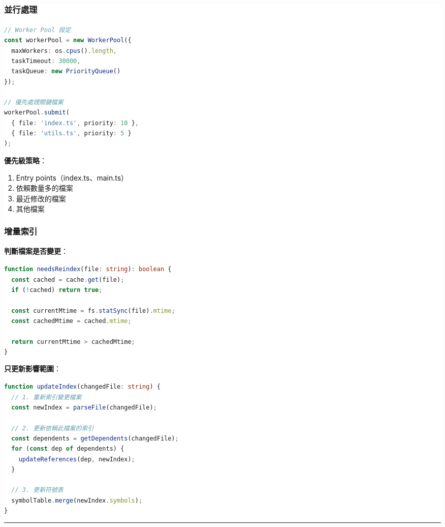 ### 並行處理

```typescript
// Worker Pool 設定
const workerPool = new WorkerPool({
  maxWorkers: os.cpus().length,
  taskTimeout: 30000,
  taskQueue: new PriorityQueue()
});

// 優先處理關鍵檔案
workerPool.submit(
  { file: 'index.ts', priority: 10 },
  { file: 'utils.ts', priority: 5 }
);
```

**優先級策略**：
1. Entry points（index.ts、main.ts）
2. 依賴數量多的檔案
3. 最近修改的檔案
4. 其他檔案

### 增量索引

**判斷檔案是否變更**：
```typescript
function needsReindex(file: string): boolean {
  const cached = cache.get(file);
  if (!cached) return true;

  const currentMtime = fs.statSync(file).mtime;
  const cachedMtime = cached.mtime;

  return currentMtime > cachedMtime;
}
```

**只更新影響範圍**：
```typescript
function updateIndex(changedFile: string) {
  // 1. 重新索引變更檔案
  const newIndex = parseFile(changedFile);

  // 2. 更新依賴此檔案的索引
  const dependents = getDependents(changedFile);
  for (const dep of dependents) {
    updateReferences(dep, newIndex);
  }

  // 3. 更新符號表
  symbolTable.merge(newIndex.symbols);
}
```

---
